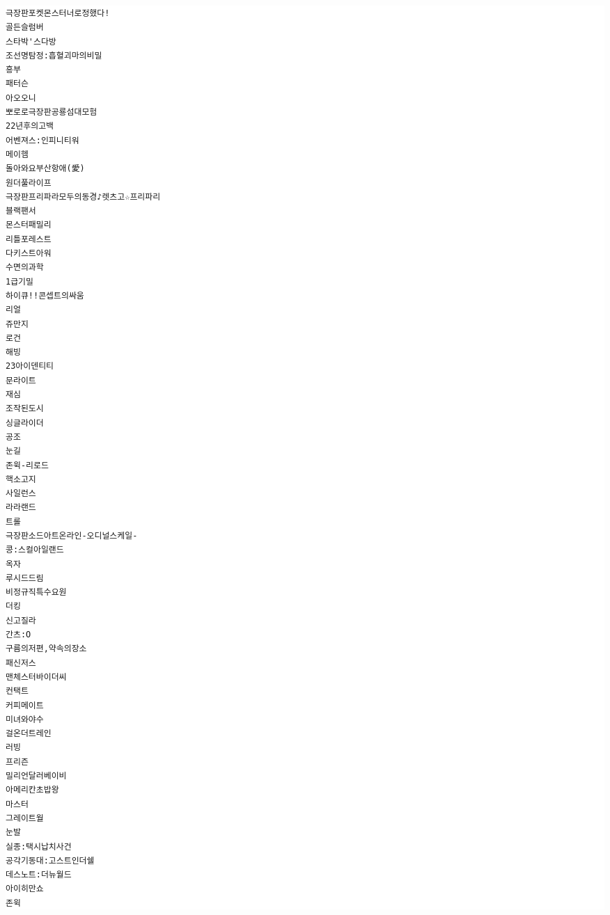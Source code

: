     극장판포켓몬스터너로정했다!
    골든슬럼버
    스타박'스다방
    조선명탐정:흡혈괴마의비밀
    흥부
    패터슨
    아오오니
    뽀로로극장판공룡섬대모험
    22년후의고백
    어벤져스:인피니티워
    메이헴
    돌아와요부산항애(愛)
    원더풀라이프
    극장판프리파라모두의동경♪렛츠고☆프리파리
    블랙팬서
    몬스터패밀리
    리틀포레스트
    다키스트아워
    수면의과학
    1급기밀
    하이큐!!콘셉트의싸움
    리얼
    쥬만지
    로건
    해빙
    23아이덴티티
    문라이트
    재심
    조작된도시
    싱글라이더
    공조
    눈길
    존윅-리로드
    핵소고지
    사일런스
    라라랜드
    트롤
    극장판소드아트온라인-오디널스케일-
    콩:스컬아일랜드
    옥자
    루시드드림
    비정규직특수요원
    더킹
    신고질라
    간츠:O
    구름의저편,약속의장소
    패신저스
    맨체스터바이더씨
    컨택트
    커피메이트
    미녀와야수
    걸온더트레인
    러빙
    프리즌
    밀리언달러베이비
    아메리칸초밥왕
    마스터
    그레이트월
    눈발
    실종:택시납치사건
    공각기동대:고스트인더쉘
    데스노트:더뉴월드
    아이히만쇼
    존윅